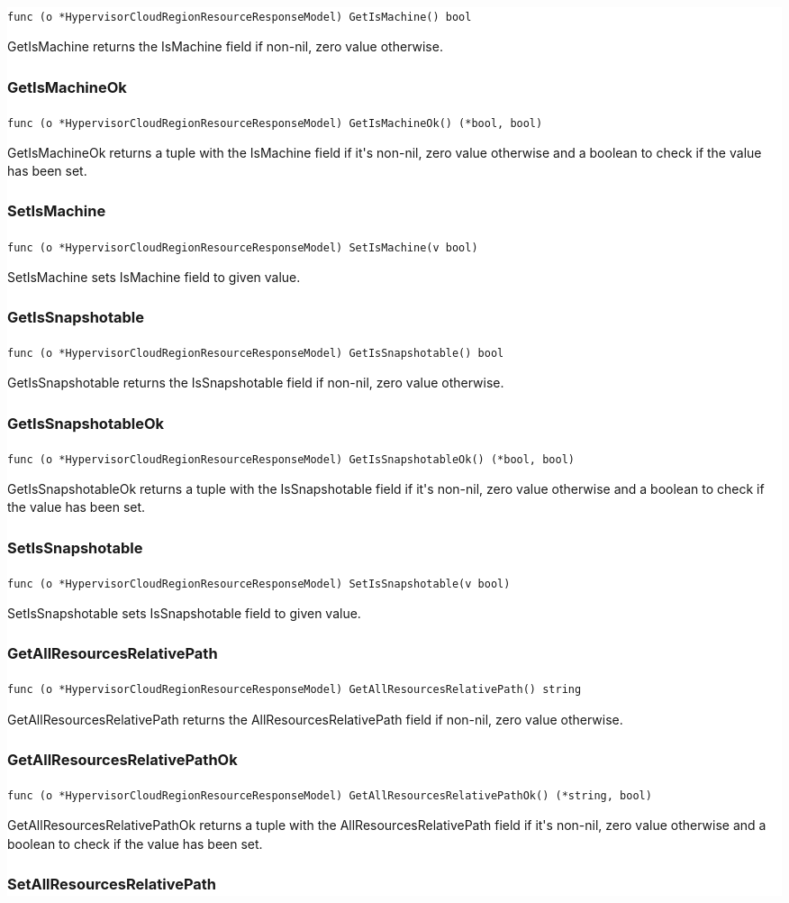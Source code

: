 `func (o *HypervisorCloudRegionResourceResponseModel) GetIsMachine() bool`

GetIsMachine returns the IsMachine field if non-nil, zero value otherwise.

### GetIsMachineOk

`func (o *HypervisorCloudRegionResourceResponseModel) GetIsMachineOk() (*bool, bool)`

GetIsMachineOk returns a tuple with the IsMachine field if it's non-nil, zero value otherwise
and a boolean to check if the value has been set.

### SetIsMachine

`func (o *HypervisorCloudRegionResourceResponseModel) SetIsMachine(v bool)`

SetIsMachine sets IsMachine field to given value.


### GetIsSnapshotable

`func (o *HypervisorCloudRegionResourceResponseModel) GetIsSnapshotable() bool`

GetIsSnapshotable returns the IsSnapshotable field if non-nil, zero value otherwise.

### GetIsSnapshotableOk

`func (o *HypervisorCloudRegionResourceResponseModel) GetIsSnapshotableOk() (*bool, bool)`

GetIsSnapshotableOk returns a tuple with the IsSnapshotable field if it's non-nil, zero value otherwise
and a boolean to check if the value has been set.

### SetIsSnapshotable

`func (o *HypervisorCloudRegionResourceResponseModel) SetIsSnapshotable(v bool)`

SetIsSnapshotable sets IsSnapshotable field to given value.


### GetAllResourcesRelativePath

`func (o *HypervisorCloudRegionResourceResponseModel) GetAllResourcesRelativePath() string`

GetAllResourcesRelativePath returns the AllResourcesRelativePath field if non-nil, zero value otherwise.

### GetAllResourcesRelativePathOk

`func (o *HypervisorCloudRegionResourceResponseModel) GetAllResourcesRelativePathOk() (*string, bool)`

GetAllResourcesRelativePathOk returns a tuple with the AllResourcesRelativePath field if it's non-nil, zero value otherwise
and a boolean to check if the value has been set.

### SetAllResourcesRelativePath
